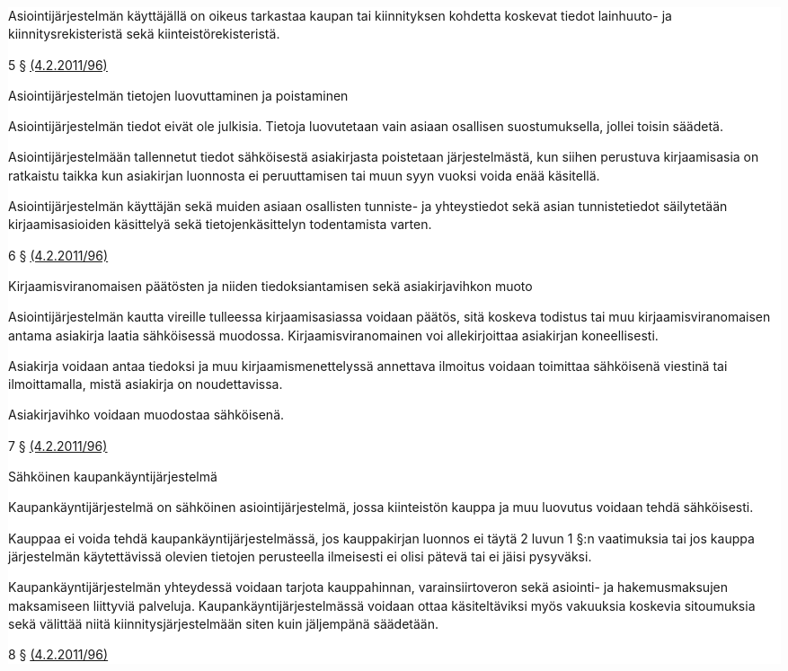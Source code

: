Asiointijärjestelmän käyttäjällä on oikeus tarkastaa kaupan tai
kiinnityksen kohdetta koskevat tiedot lainhuuto- ja
kiinnitysrekisteristä sekä kiinteistörekisteristä.

5
§ [<u>(4.2.2011/96)</u>](https://www.finlex.fi/fi/laki/ajantasa/1995/19950540#a4.2.2011-96)

Asiointijärjestelmän tietojen luovuttaminen ja poistaminen

Asiointijärjestelmän tiedot eivät ole julkisia. Tietoja luovutetaan vain
asiaan osallisen suostumuksella, jollei toisin säädetä.

Asiointijärjestelmään tallennetut tiedot sähköisestä asiakirjasta
poistetaan järjestelmästä, kun siihen perustuva kirjaamisasia on
ratkaistu taikka kun asiakirjan luonnosta ei peruuttamisen tai muun syyn
vuoksi voida enää käsitellä.

Asiointijärjestelmän käyttäjän sekä muiden asiaan osallisten tunniste-
ja yhteystiedot sekä asian tunnistetiedot säilytetään kirjaamisasioiden
käsittelyä sekä tietojenkäsittelyn todentamista varten.

6
§ [<u>(4.2.2011/96)</u>](https://www.finlex.fi/fi/laki/ajantasa/1995/19950540#a4.2.2011-96)

Kirjaamisviranomaisen päätösten ja niiden tiedoksiantamisen sekä
asiakirjavihkon muoto

Asiointijärjestelmän kautta vireille tulleessa kirjaamisasiassa voidaan
päätös, sitä koskeva todistus tai muu kirjaamisviranomaisen antama
asiakirja laatia sähköisessä muodossa. Kirjaamisviranomainen voi
allekirjoittaa asiakirjan koneellisesti.

Asiakirja voidaan antaa tiedoksi ja muu kirjaamismenettelyssä annettava
ilmoitus voidaan toimittaa sähköisenä viestinä tai ilmoittamalla, mistä
asiakirja on noudettavissa.

Asiakirjavihko voidaan muodostaa sähköisenä.

7
§ [<u>(4.2.2011/96)</u>](https://www.finlex.fi/fi/laki/ajantasa/1995/19950540#a4.2.2011-96)

Sähköinen kaupankäyntijärjestelmä

Kaupankäyntijärjestelmä on sähköinen asiointijärjestelmä, jossa
kiinteistön kauppa ja muu luovutus voidaan tehdä sähköisesti.

Kauppaa ei voida tehdä kaupankäyntijärjestelmässä, jos kauppakirjan
luonnos ei täytä 2 luvun 1 §:n vaatimuksia tai jos kauppa järjestelmän
käytettävissä olevien tietojen perusteella ilmeisesti ei olisi pätevä
tai ei jäisi pysyväksi.

Kaupankäyntijärjestelmän yhteydessä voidaan tarjota kauppahinnan,
varainsiirtoveron sekä asiointi- ja hakemusmaksujen maksamiseen
liittyviä palveluja. Kaupankäyntijärjestelmässä voidaan ottaa
käsiteltäviksi myös vakuuksia koskevia sitoumuksia sekä välittää niitä
kiinnitysjärjestelmään siten kuin jäljempänä säädetään.

8
§ [<u>(4.2.2011/96)</u>](https://www.finlex.fi/fi/laki/ajantasa/1995/19950540#a4.2.2011-96)
